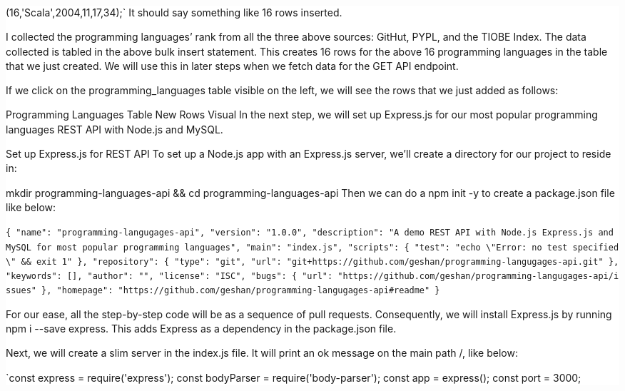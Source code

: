 (16,'Scala',2004,11,17,34);`
It should say something like 16 rows inserted.

I collected the programming languages’ rank from all the three above sources: GitHut, PYPL, and the TIOBE Index. The data collected is tabled in the above bulk insert statement. This creates 16 rows for the above 16 programming languages in the table that we just created. We will use this in later steps when we fetch data for the GET API endpoint.

If we click on the programming_languages table visible on the left, we will see the rows that we just added as follows:

Programming Languages Table New Rows Visual
In the next step, we will set up Express.js for our most popular programming languages REST API with Node.js and MySQL.

Set up Express.js for REST API
To set up a Node.js app with an Express.js server, we’ll create a directory for our project to reside in:

mkdir programming-languages-api && cd programming-languages-api
Then we can do a npm init -y to create a package.json file like below:

`{
  "name": "programming-langugages-api",
  "version": "1.0.0",
  "description": "A demo REST API with Node.js Express.js and MySQL for most popular programming languages",
  "main": "index.js",
  "scripts": {
    "test": "echo \"Error: no test specified\" && exit 1"
  },
  "repository": {
    "type": "git",
    "url": "git+https://github.com/geshan/programming-langugages-api.git"
  },
  "keywords": [],
  "author": "",
  "license": "ISC",
  "bugs": {
    "url": "https://github.com/geshan/programming-langugages-api/issues"
  },
  "homepage": "https://github.com/geshan/programming-langugages-api#readme"
}`


For our ease, all the step-by-step code will be as a sequence of pull requests. Consequently, we will install Express.js by running npm i --save express. This adds Express as a dependency in the package.json file.

Next, we will create a slim server in the index.js file. It will print an ok message on the main path /, like below:

`const express = require('express');
const bodyParser = require('body-parser');
const app = express();
const port = 3000;
